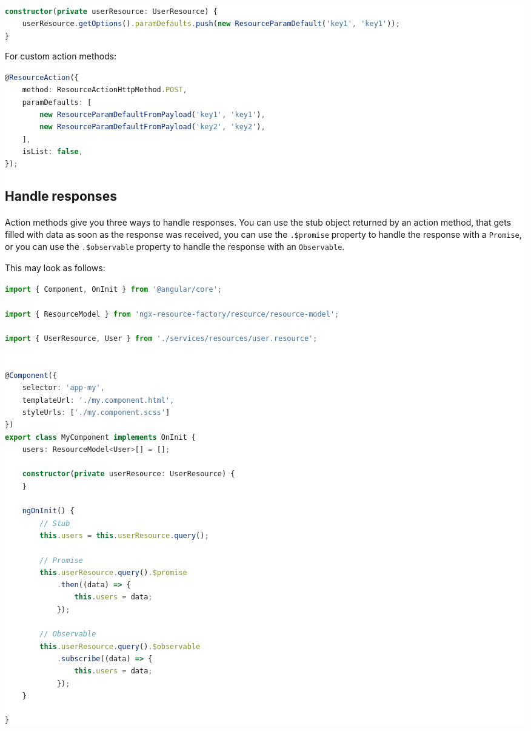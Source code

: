 ```typescript
constructor(private userResource: UserResource) {
    userResource.getOptions().paramDefaults.push(new ResourceParamDefault('key1', 'key1'));
}
```

For custom action methods:

```typescript
@ResourceAction({
    method: ResourceActionHttpMethod.POST,
    paramDefaults: [
        new ResourceParamDefaultFromPayload('key1', 'key1'),
        new ResourceParamDefaultFromPayload('key2', 'key2'),
    ],
    isList: false,
});
```


## Handle responses

Action methods give you three ways to handle responses. You can use the stub object returned
by an action method, that gets filled with data as soon as the response was received, you can use
the `.$promise` property to handle the response with a `Promise`, or you can use the `.$observable` 
property to handle the response with an `Observable`.

This may look as follows:

```typescript
import { Component, OnInit } from '@angular/core';

import { ResourceModel } from 'ngx-resource-factory/resource/resource-model';

import { UserResource, User } from './services/resources/user.resource';


@Component({
    selector: 'app-my',
    templateUrl: './my.component.html',
    styleUrls: ['./my.component.scss']
})
export class MyComponent implements OnInit {
    users: ResourceModel<User>[] = [];

    constructor(private userResource: UserResource) {
    }

    ngOnInit() {
        // Stub
        this.users = this.userResource.query();
        
        // Promise
        this.userResource.query().$promise
            .then((data) => {
                this.users = data;
            });
        
        // Observable
        this.userResource.query().$observable
            .subscribe((data) => {
                this.users = data;
            });
    }

}
```